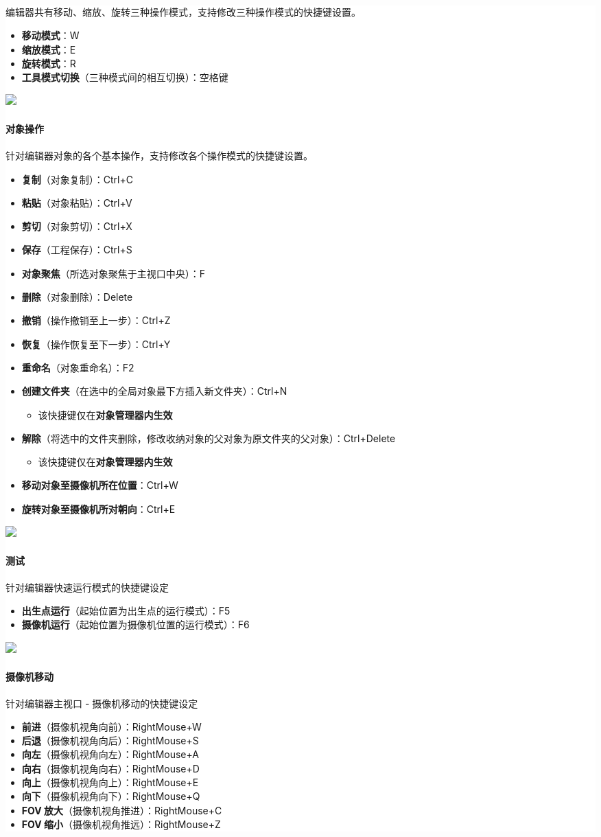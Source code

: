 编辑器共有移动、缩放、旋转三种操作模式，支持修改三种操作模式的快捷键设置。

- <strong>移动模式</strong>：W
- <strong>缩放模式</strong>：E
- <strong>旋转模式</strong>：R
- <strong>工具模式切换</strong>（三种模式间的相互切换）：空格键

![](https://wstatic-a1.233leyuan.com/productdocs/static/boxcn0qIfkm9tbAtjaKnQv8IuAk.png)

#### 对象操作

针对编辑器对象的各个基本操作，支持修改各个操作模式的快捷键设置。

- <strong>复制</strong>（对象复制）：Ctrl+C
- <strong>粘贴</strong>（对象粘贴）：Ctrl+V
- <strong>剪切</strong>（对象剪切）：Ctrl+X
- <strong>保存</strong>（工程保存）：Ctrl+S
- <strong>对象聚焦</strong>（所选对象聚焦于主视口中央）：F
- <strong>删除</strong>（对象删除）：Delete
- <strong>撤销</strong>（操作撤销至上一步）：Ctrl+Z
- <strong>恢复</strong>（操作恢复至下一步）：Ctrl+Y
- <strong>重命名</strong>（对象重命名）：F2
- <strong>创建文件夹</strong>（在选中的全局对象最下方插入新文件夹）：Ctrl+N

  - 该快捷键仅在<strong>对象管理器内生效 </strong>
- <strong>解除</strong>（将选中的文件夹删除，修改收纳对象的父对象为原文件夹的父对象）：Ctrl+Delete

  - 该快捷键仅在<strong>对象管理器内生效 </strong>
- <strong>移动对象至摄像机所在位置</strong>：Ctrl+W
- <strong>旋转对象至摄像机所对朝向</strong>：Ctrl+E

![](https://wstatic-a1.233leyuan.com/productdocs/static/boxcnjy9JDcFUNnZuWgwwEJTtvc.png)

#### 测试

针对编辑器快速运行模式的快捷键设定

- <strong>出生点运行</strong>（起始位置为出生点的运行模式）：F5
- <strong>摄像机运行</strong>（起始位置为摄像机位置的运行模式）：F6

![](https://wstatic-a1.233leyuan.com/productdocs/static/boxcnbYV6zGqYDgJU6s5ozi4vCe.png)

#### 摄像机移动

针对编辑器主视口 - 摄像机移动的快捷键设定

- <strong>前进</strong>（摄像机视角向前）：RightMouse+W
- <strong>后退</strong>（摄像机视角向后）：RightMouse+S
- <strong>向左</strong>（摄像机视角向左）：RightMouse+A
- <strong>向右</strong>（摄像机视角向右）：RightMouse+D
- <strong>向上</strong>（摄像机视角向上）：RightMouse+E
- <strong>向下</strong>（摄像机视角向下）：RightMouse+Q
- <strong>FOV 放大</strong>（摄像机视角推进）：RightMouse+C
- <strong>FOV 缩小</strong>（摄像机视角推远）：RightMouse+Z
